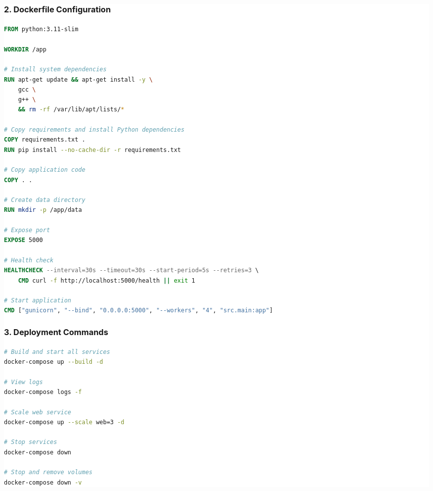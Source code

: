 ```yaml
```

### 2. **Dockerfile Configuration**

```dockerfile
FROM python:3.11-slim

WORKDIR /app

# Install system dependencies
RUN apt-get update && apt-get install -y \
    gcc \
    g++ \
    && rm -rf /var/lib/apt/lists/*

# Copy requirements and install Python dependencies
COPY requirements.txt .
RUN pip install --no-cache-dir -r requirements.txt

# Copy application code
COPY . .

# Create data directory
RUN mkdir -p /app/data

# Expose port
EXPOSE 5000

# Health check
HEALTHCHECK --interval=30s --timeout=30s --start-period=5s --retries=3 \
    CMD curl -f http://localhost:5000/health || exit 1

# Start application
CMD ["gunicorn", "--bind", "0.0.0.0:5000", "--workers", "4", "src.main:app"]
```

### 3. **Deployment Commands**

```bash
# Build and start all services
docker-compose up --build -d

# View logs
docker-compose logs -f

# Scale web service
docker-compose up --scale web=3 -d

# Stop services
docker-compose down

# Stop and remove volumes
docker-compose down -v
```

